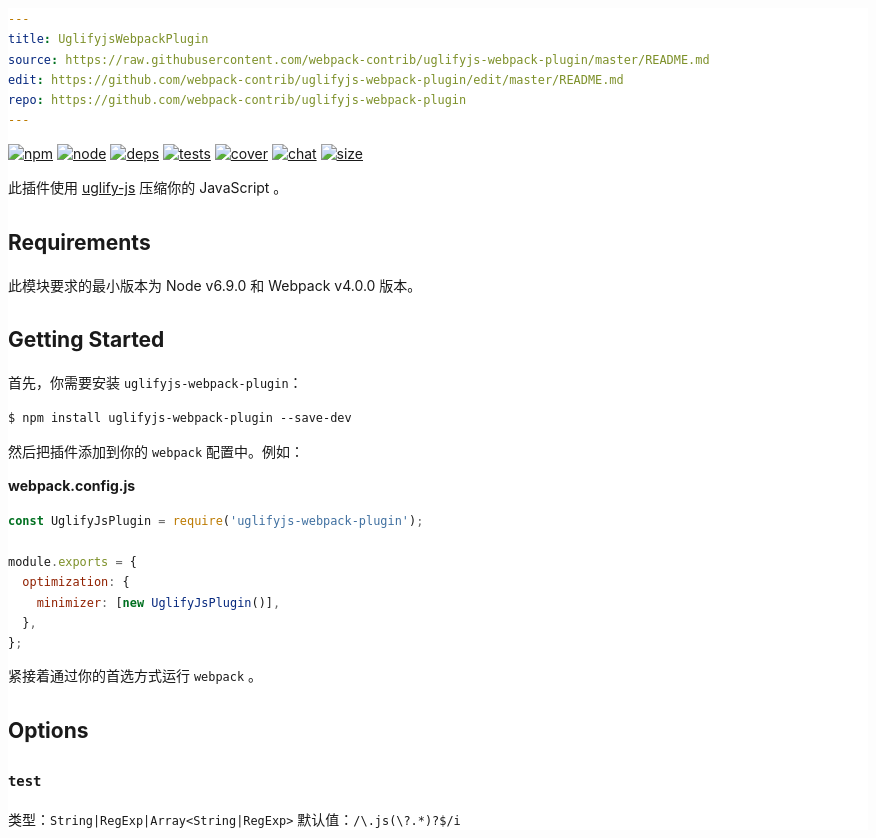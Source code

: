 ```yaml
---
title: UglifyjsWebpackPlugin
source: https://raw.githubusercontent.com/webpack-contrib/uglifyjs-webpack-plugin/master/README.md
edit: https://github.com/webpack-contrib/uglifyjs-webpack-plugin/edit/master/README.md
repo: https://github.com/webpack-contrib/uglifyjs-webpack-plugin
---
```



[![npm][npm]][npm-url]
[![node][node]][node-url]
[![deps][deps]][deps-url]
[![tests][tests]][tests-url]
[![cover][cover]][cover-url]
[![chat][chat]][chat-url]
[![size][size]][size-url]



此插件使用 [uglify-js](https://github.com/mishoo/UglifyJS2) 压缩你的 JavaScript 。

## Requirements

此模块要求的最小版本为 Node v6.9.0 和 Webpack v4.0.0 版本。

## Getting Started

首先，你需要安装 `uglifyjs-webpack-plugin`：

```console
$ npm install uglifyjs-webpack-plugin --save-dev
```

然后把插件添加到你的 `webpack` 配置中。例如：

**webpack.config.js**

```js
const UglifyJsPlugin = require('uglifyjs-webpack-plugin');

module.exports = {
  optimization: {
    minimizer: [new UglifyJsPlugin()],
  },
};
```

紧接着通过你的首选方式运行 `webpack` 。

## Options

### `test`

类型：`String|RegExp|Array<String|RegExp>`
默认值：`/\.js(\?.*)?$/i`


[npm]: https://img.shields.io/npm/v/uglifyjs-webpack-plugin.svg
[npm-url]: https://npmjs.com/package/uglifyjs-webpack-plugin
[node]: https://img.shields.io/node/v/uglifyjs-webpack-plugin.svg
[node-url]: https://nodejs.org/
[deps]: https://david-dm.org/webpack-contrib/uglifyjs-webpack-plugin.svg
[deps-url]: https://david-dm.org/webpack-contrib/uglifyjs-webpack-plugin
[tests]: https://dev.azure.com/webpack-contrib/uglifyjs-webpack-plugin/_apis/build/status/webpack-contrib.uglifyjs-webpack-plugin?branchName=master
[tests-url]: https://dev.azure.com/webpack-contrib/uglifyjs-webpack-plugin/_build/latest?definitionId=8&branchName=master
[cover]: https://codecov.io/gh/webpack-contrib/uglifyjs-webpack-plugin/branch/master/graph/badge.svg
[cover-url]: https://codecov.io/gh/webpack-contrib/uglifyjs-webpack-plugin
[chat]: https://img.shields.io/badge/gitter-webpack%2Fwebpack-brightgreen.svg
[chat-url]: https://gitter.im/webpack/webpack
[size]: https://packagephobia.now.sh/badge?p=uglifyjs-webpack-plugin
[size-url]: https://packagephobia.now.sh/result?p=uglifyjs-webpack-plugin
